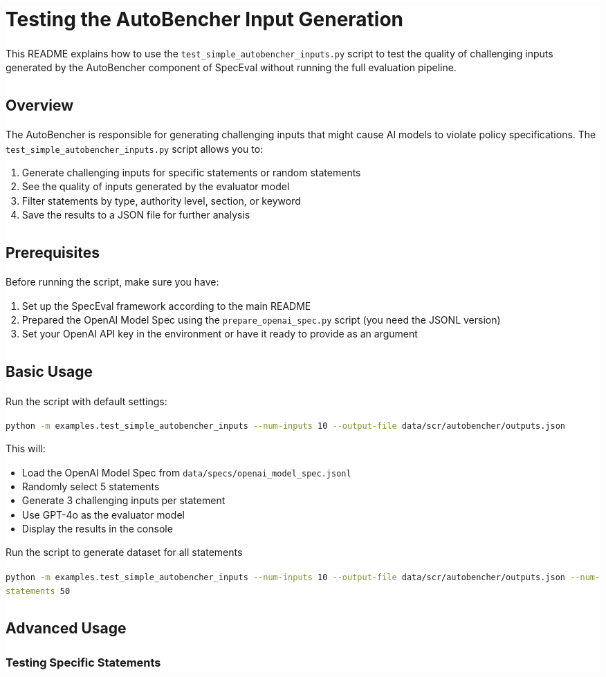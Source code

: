 # Testing the AutoBencher Input Generation

This README explains how to use the `test_simple_autobencher_inputs.py` script to test the quality of challenging inputs generated by the AutoBencher component of SpecEval without running the full evaluation pipeline.

## Overview

The AutoBencher is responsible for generating challenging inputs that might cause AI models to violate policy specifications. The `test_simple_autobencher_inputs.py` script allows you to:

1. Generate challenging inputs for specific statements or random statements
2. See the quality of inputs generated by the evaluator model
3. Filter statements by type, authority level, section, or keyword
4. Save the results to a JSON file for further analysis

## Prerequisites

Before running the script, make sure you have:

1. Set up the SpecEval framework according to the main README
2. Prepared the OpenAI Model Spec using the `prepare_openai_spec.py` script (you need the JSONL version)
3. Set your OpenAI API key in the environment or have it ready to provide as an argument

## Basic Usage

Run the script with default settings:

```bash
python -m examples.test_simple_autobencher_inputs --num-inputs 10 --output-file data/scr/autobencher/outputs.json
```



This will:
- Load the OpenAI Model Spec from `data/specs/openai_model_spec.jsonl`
- Randomly select 5 statements
- Generate 3 challenging inputs per statement
- Use GPT-4o as the evaluator model
- Display the results in the console


Run the script to generate dataset for all statements

```bash
python -m examples.test_simple_autobencher_inputs --num-inputs 10 --output-file data/scr/autobencher/outputs.json --num-statements 50
```

## Advanced Usage

### Testing Specific Statements
